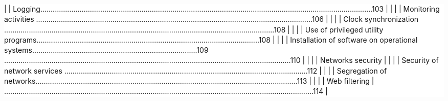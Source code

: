 |                                                                                                                                                            | Logging.................................................................................................................................................................103                                                                                                                                              |                                                                                                                                                                |
|                                                                                                                                                            | Monitoring activities ......................................................................................................................................106                                                                                                                                                          |                                                                                                                                                                |
|                                                                                                                                                            | Clock synchronization ...................................................................................................................................108                                                                                                                                                             |                                                                                                                                                                |
|                                                                                                                                                            | Use of privileged utility programs............................................................................................................108                                                                                                                                                                        |                                                                                                                                                                |
|                                                                                                                                                            | Installation of software on operational systems................................................................................109 ...........................................................................................................................................110                                        |                                                                                                                                                                |
|                                                                                                                                                            | Networks security                                                                                                                                                                                                                                                                                                        |                                                                                                                                                                |
|                                                                                                                                                            | Security of network services ......................................................................................................................112                                                                                                                                                                   |                                                                                                                                                                |
|                                                                                                                                                            | Segregation of networks...............................................................................................................................113                                                                                                                                                                |                                                                                                                                                                |
|                                                                                                                                                            | Web filtering                                                                                                                                                                                                                                                                                                            | ......................................................................................................................................................114      |